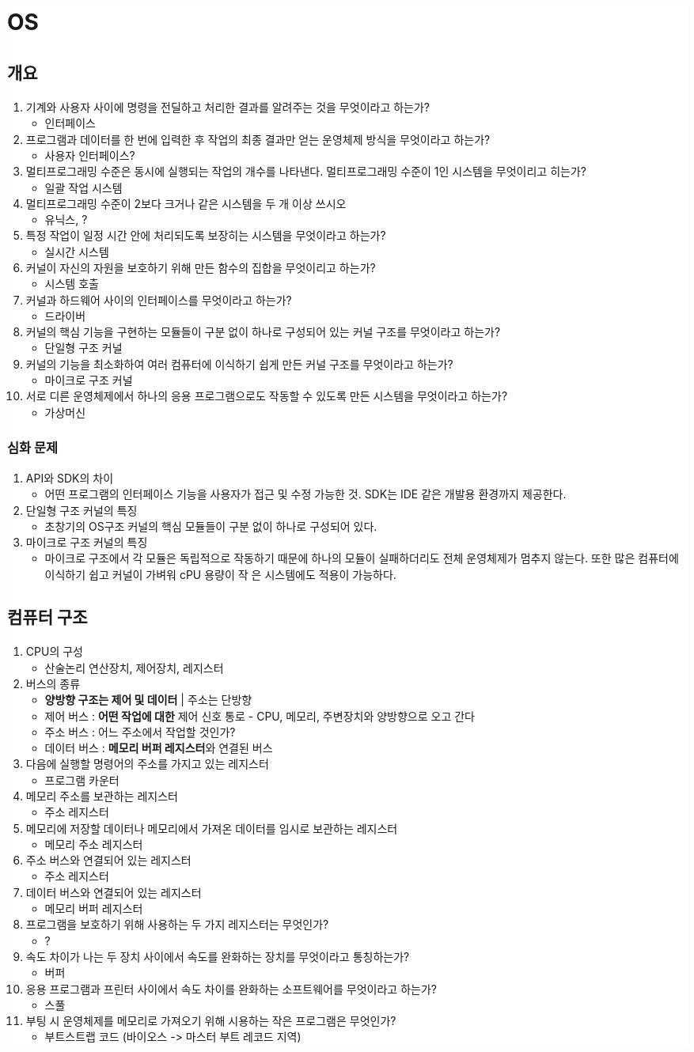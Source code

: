 # OS

## 개요

1. 기계와 사용자 사이에 명령을 전딜하고 처리한 결과를 알려주는 것을 무엇이라고 하는가?
   - 인터페이스
2. 프로그램과 데이터를 한 번에 입력한 후 작업의 최종 결과만 얻는 운영체제 방식을 무엇이라고 하는가?
   - 사용자 인터페이스?
3. 멀티프로그래밍 수준은 동시에 실행되는 작업의 개수를 나타낸다. 멀티프로그래밍 수준이 1인 시스템을 무엇이리고 히는가?
   - 일괄 작업 시스템
4. 멀티프로그래밍 수준이 2보다 크거나 같은 시스템을 두 개 이상 쓰시오
   - 유닉스, ?
5. 특정 작업이 일정 시간 안에 처리되도록 보장히는 시스템을 무엇이라고 하는가?
   - 실시간 시스템
6. 커널이 자신의 자원을 보호하기 위해 만든 함수의 집합을 무엇이리고 하는가?
   - 시스템 호출
7. 커널과 하드웨어 사이의 인터페이스를 무엇이라고 하는가?
   - 드라이버
8. 커널의 핵심 기능을 구현하는 모듈들이 구분 없이 하나로 구성되어 있는 커널 구조를 무엇이라고 하는가?
   - 단일형 구조 커널
9. 커널의 기능을 최소화하여 여러 컴퓨터에 이식하기 쉽게 만든 커널 구조를 무엇이라고 하는가?
   - 마이크로 구조 커널
10. 서로 디른 운영체제에서 하나의 응용 프로그램으로도 작동할 수 있도록 만든 시스템을 무엇이라고 하는가?
    - 가상머신

### 심화 문제

1. API와 SDK의 차이
   - 어떤 프로그램의 인터페이스 기능을 사용자가 접근 및 수정 가능한 것. SDK는 IDE 같은 개발용 환경까지 제공한다.
2. 단일형 구조 커널의 특징
   - 초창기의 OS구조 커널의 핵심 모듈들이 구분 없이 하나로 구성되어 있다.
3. 마이크로 구조 커널의 특징
   - 마이크로 구조에서 각 모듈은 독립적으로 작동하기 때문에 하나의 모듈이 실패하더리도 전체 운영체제가 멈추지 않는다. 또한 많은 컴퓨터에 이식하기 쉽고 커널이 가벼워 cPU 용량이 작 은 시스템에도 적용이 가능하다.

## 컴퓨터 구조

1. CPU의 구성
   - 산술논리 연산장치, 제어장치, 레지스터
2. 버스의 종류
   - **양방향 구조는 제어 및 데이터** | 주소는 단방향
   - 제어 버스 : **어떤 작업에 대한** 제어 신호 통로 - CPU, 메모리, 주변장치와 양방향으로 오고 간다
   - 주소 버스 : 어느 주소에서 작업할 것인가?
   - 데이터 버스 : **메모리 버퍼 레지스터**와 연결된 버스
3. 다음에 실행할 명령어의 주소를 가지고 있는 레지스터
   - 프로그램 카운터
4. 메모리 주소를 보관하는 레지스터
   - 주소 레지스터
5. 메모리에 저장할 데이터나 메모리에서 가져온 데이터를 임시로 보관하는 레지스터
   - 메모리 주소 레지스터
6. 주소 버스와 연결되어 있는 레지스터
   - 주소 레지스터
7. 데이터 버스와 연결되어 있는 레지스터
   - 메모리 버퍼 레지스터
8. 프로그램을 보호하기 위해 사용하는 두 가지 레지스터는 무엇인가?
   - ?
9. 속도 차이가 나는 두 장치 사이에서 속도를 완화하는 장치를 무엇이라고 통칭하는가?
   - 버퍼
10. 응용 프로그램과 프린터 사이에서 속도 차이를 완화하는 소프트웨어를 무엇이라고 하는가?
    - 스풀
11. 부팅 시 운영체제를 메모리로 가져오기 위해 시용하는 작은 프로그램은 무엇인가?
    - 부트스트랩 코드 (바이오스 -> 마스터 부트 레코드 지역)